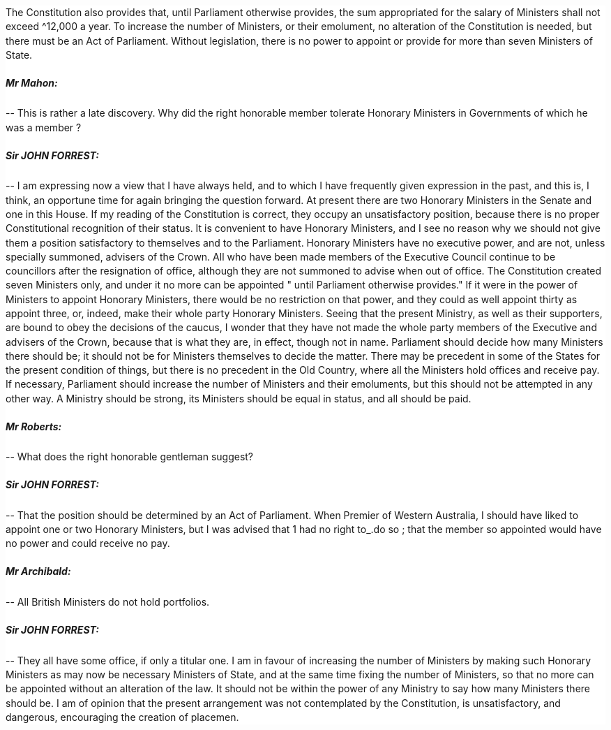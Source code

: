 The Constitution also provides that, until Parliament otherwise provides, the sum appropriated for the salary of Ministers shall not exceed ^12,000 a year. To increase the number of Ministers, or their emolument, no alteration of the Constitution is needed, but there must be an Act of Parliament. Without legislation, there is no power to appoint or provide for more than seven Ministers of State. 

##### Mr Mahon:

--  This is rather a late discovery. Why did the right honorable member tolerate Honorary Ministers in Governments of which he was a member ? 

##### Sir JOHN FORREST:

-- I am expressing now a view that I have always held, and to which I have frequently given expression in the past, and this is, I think, an opportune time for again bringing the question forward. At present there are two Honorary Ministers in the Senate and one in this House. If my reading of the Constitution is correct, they occupy an unsatisfactory position, because there is no proper Constitutional recognition of their status. It is convenient to have Honorary Ministers, and I see no reason why we should not give them a position satisfactory to themselves and to the Parliament. Honorary Ministers have no executive power, and are not, unless specially summoned, advisers of the Crown. All who have been made members of the Executive Council continue to be councillors after the resignation of office, although they are not summoned to advise when out of office. The Constitution created seven Ministers only, and under it no more can be appointed " until Parliament otherwise provides." If it were in the power of Ministers to appoint Honorary Ministers, there would be no restriction on that power, and they could as well appoint thirty as appoint three, or, indeed, make their whole party Honorary Ministers. Seeing that the present Ministry, as well as their supporters, are bound to obey the decisions of the caucus, I wonder that they have not made the whole party members of the Executive and advisers of the Crown, because that is what they are, in effect, though not in name. Parliament should decide how many Ministers there should be; it should not be for Ministers themselves to decide the matter. There may be precedent in some of the States for the present condition of things, but there is no precedent in the Old Country, where all  the Ministers hold offices and  receive  pay. If necessary, Parliament should increase the number of Ministers and their emoluments, but this should not be attempted in any other way. A Ministry should be strong, its Ministers should be equal in status, and all should be paid. 

##### Mr Roberts:

--  What does the right honorable gentleman suggest? 

##### Sir JOHN FORREST:

-- That the position should be determined by an Act of Parliament. When Premier of Western Australia, I should have liked to appoint one or two Honorary Ministers, but I was advised that  1  had no right to_.do so ; that the member so appointed would have no power and could receive no pay. 

##### Mr Archibald:

--  All British Ministers do not hold portfolios. 

##### Sir JOHN FORREST:

-- They all have some office, if only a titular one. I am in favour of increasing the number of Ministers by making such Honorary Ministers as may now be necessary Ministers of State, and at the same time fixing the number of Ministers, so that no more can be appointed without an alteration of the law. It should not be within the power of any Ministry to say how many Ministers there should be. I am of opinion that the present arrangement was not contemplated by the Constitution, is unsatisfactory, and dangerous, encouraging the creation of placemen. 
